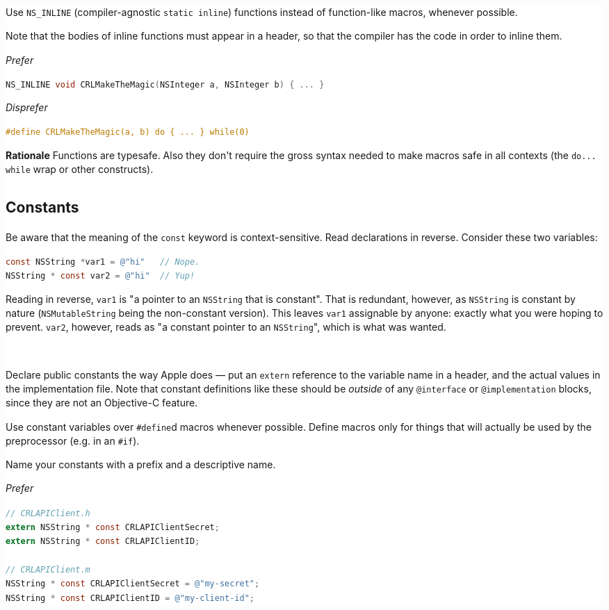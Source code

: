 Use `NS_INLINE` (compiler-agnostic `static inline`) functions instead of function-like macros, whenever possible.

Note that the bodies of inline functions must appear in a header, so that the compiler has the code in order to inline them.

*Prefer*

```objective-c
NS_INLINE void CRLMakeTheMagic(NSInteger a, NSInteger b) { ... }
```

*Disprefer*

```objective-c
#define CRLMakeTheMagic(a, b) do { ... } while(0)
```

**Rationale** Functions are typesafe. Also they don't require the gross syntax needed to make macros safe in all contexts (the `do... while` wrap or other constructs).

## Constants

Be aware that the meaning of the `const` keyword is context-sensitive. Read declarations in reverse. Consider these two variables:

```objective-c
const NSString *var1 = @"hi"   // Nope.
NSString * const var2 = @"hi"  // Yup!
```

Reading in reverse, `var1` is "a pointer to an `NSString` that is constant". That is redundant, however, as `NSString` is constant by nature (`NSMutableString` being the non-constant version). This leaves `var1` assignable by anyone: exactly what you were hoping to prevent. `var2`, however, reads as "a constant pointer to an `NSString`", which is what was wanted.

&nbsp;

Declare public constants the way Apple does — put an `extern` reference to the variable name in a header, and the actual values in the implementation file. Note that constant definitions like these should be *outside* of any `@interface` or `@implementation` blocks, since they are not an Objective-C feature.

Use constant variables over `#define`d macros whenever possible. Define macros only for things that will actually be used by the preprocessor (e.g. in an `#if`).

Name your constants with a prefix and a descriptive name.

*Prefer*

```objective-c
// CRLAPIClient.h
extern NSString * const CRLAPIClientSecret;
extern NSString * const CRLAPIClientID;

// CRLAPIClient.m
NSString * const CRLAPIClientSecret = @"my-secret";
NSString * const CRLAPIClientID = @"my-client-id";
```
